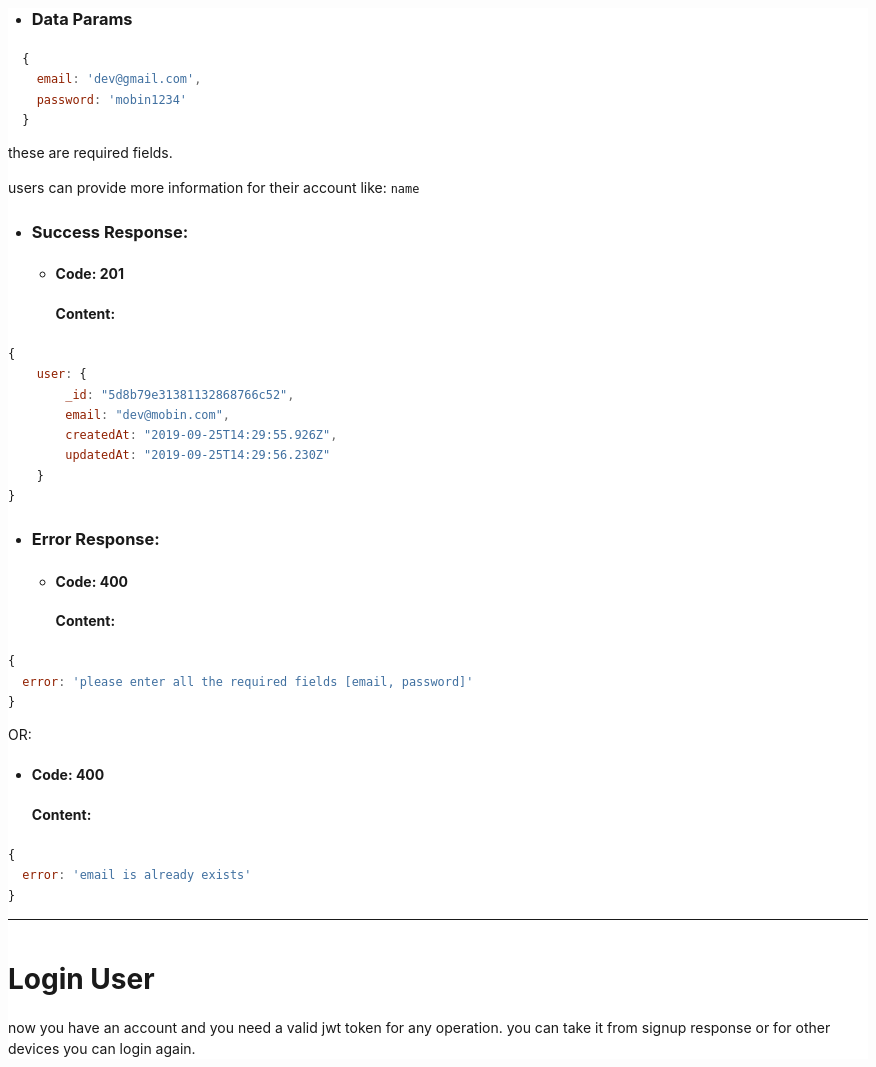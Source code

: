 - ### Data Params

```javascript
  {
    email: 'dev@gmail.com',
    password: 'mobin1234'
  }
```

these are required fields.

users can provide more information for their account like: `name`

- ### Success Response:
  - #### Code: 201
    #### Content:

```javascript
{
    user: {
        _id: "5d8b79e31381132868766c52",
        email: "dev@mobin.com",
        createdAt: "2019-09-25T14:29:55.926Z",
        updatedAt: "2019-09-25T14:29:56.230Z"
    }
}
```

- ### Error Response:
  - #### Code: 400
    #### Content:

```javascript
{
  error: 'please enter all the required fields [email, password]'
}
```

OR:

- #### Code: 400
  #### Content:

```javascript
{
  error: 'email is already exists'
}
```

---

# Login User

now you have an account and you need a valid jwt token for any operation. you can take it from signup response or for other devices you can login again.
